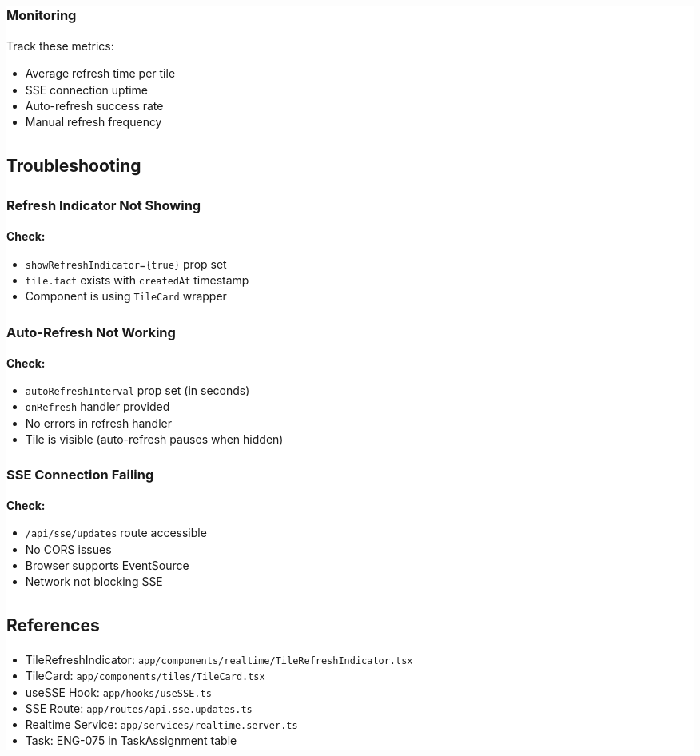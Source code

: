 ### Monitoring

Track these metrics:
- Average refresh time per tile
- SSE connection uptime
- Auto-refresh success rate
- Manual refresh frequency

## Troubleshooting

### Refresh Indicator Not Showing

**Check:**
- `showRefreshIndicator={true}` prop set
- `tile.fact` exists with `createdAt` timestamp
- Component is using `TileCard` wrapper

### Auto-Refresh Not Working

**Check:**
- `autoRefreshInterval` prop set (in seconds)
- `onRefresh` handler provided
- No errors in refresh handler
- Tile is visible (auto-refresh pauses when hidden)

### SSE Connection Failing

**Check:**
- `/api/sse/updates` route accessible
- No CORS issues
- Browser supports EventSource
- Network not blocking SSE

## References

- TileRefreshIndicator: `app/components/realtime/TileRefreshIndicator.tsx`
- TileCard: `app/components/tiles/TileCard.tsx`
- useSSE Hook: `app/hooks/useSSE.ts`
- SSE Route: `app/routes/api.sse.updates.ts`
- Realtime Service: `app/services/realtime.server.ts`
- Task: ENG-075 in TaskAssignment table


